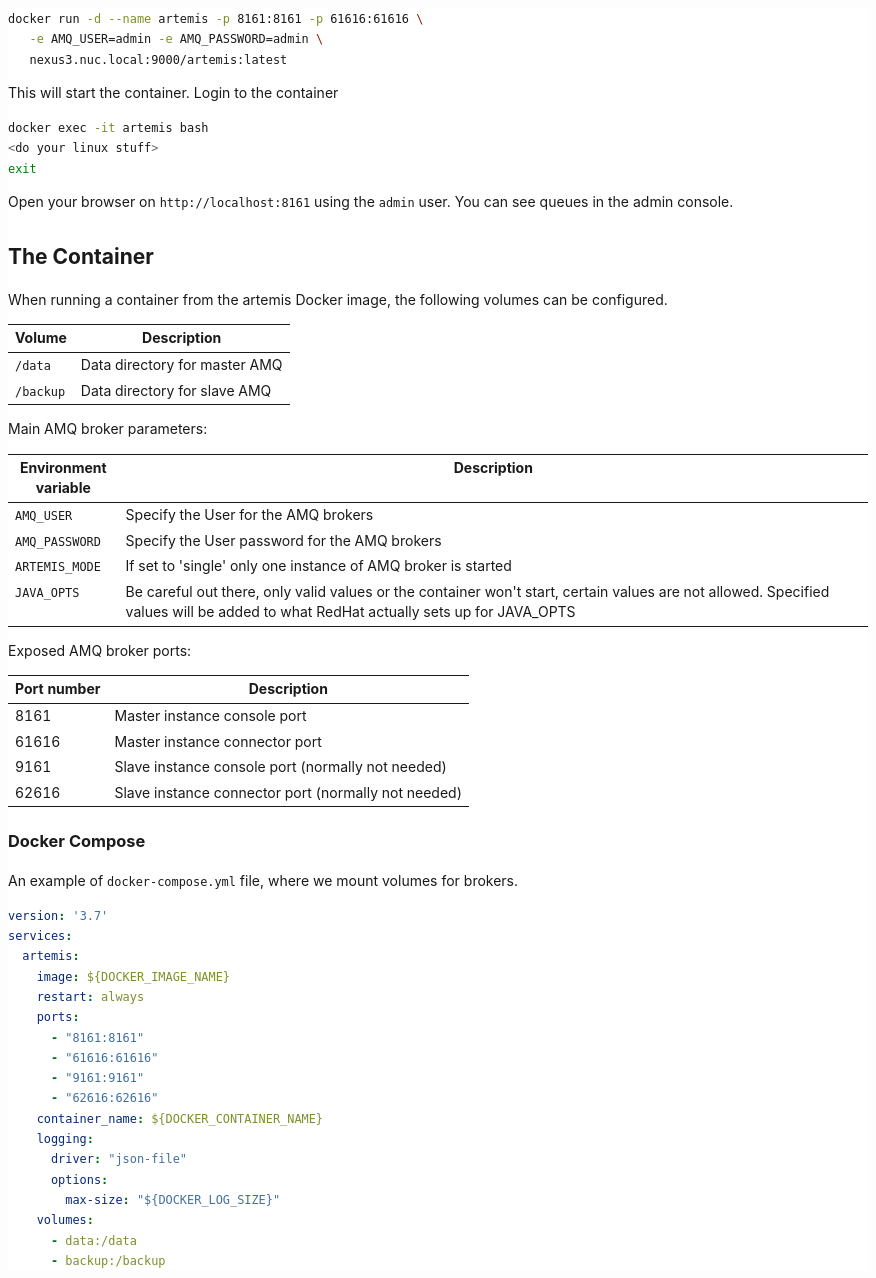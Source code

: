 ```bash
docker run -d --name artemis -p 8161:8161 -p 61616:61616 \
   -e AMQ_USER=admin -e AMQ_PASSWORD=admin \
   nexus3.nuc.local:9000/artemis:latest
```

This will start the container. Login to the container

```bash
docker exec -it artemis bash
<do your linux stuff>
exit
```
Open your browser on ```http://localhost:8161``` using the ```admin``` user. You can see queues in the admin console.


## The Container

When running a container from the artemis Docker image, the following volumes can be configured.

 Volume    | Description
 ----------|------------
 `/data`   | Data directory for master AMQ |
 `/backup` | Data directory for slave AMQ  |

Main AMQ broker parameters:

 Environment variable | Description
 ---------------------|------------
 `AMQ_USER`           | Specify the User for the AMQ brokers
 `AMQ_PASSWORD`       | Specify the User password for the AMQ brokers
 `ARTEMIS_MODE`       | If set to 'single' only one instance of AMQ broker is started 
 `JAVA_OPTS`          | Be careful out there, only valid values or the container won't start, certain values are not allowed. Specified values will be added to what RedHat actually sets up for JAVA_OPTS

Exposed AMQ broker ports:

 Port number | Description
 ------------|------------
 8161        | Master instance console port
 61616       | Master instance connector port
 9161        | Slave instance console port (normally not needed)
 62616       | Slave instance connector port (normally not needed)

### Docker Compose

An example of `docker-compose.yml` file, where we mount volumes for brokers.

```yml
version: '3.7'
services:
  artemis:
    image: ${DOCKER_IMAGE_NAME}
    restart: always
    ports:
      - "8161:8161"
      - "61616:61616"
      - "9161:9161"
      - "62616:62616"
    container_name: ${DOCKER_CONTAINER_NAME}
    logging:
      driver: "json-file"
      options:
        max-size: "${DOCKER_LOG_SIZE}"
    volumes:
      - data:/data
      - backup:/backup
```